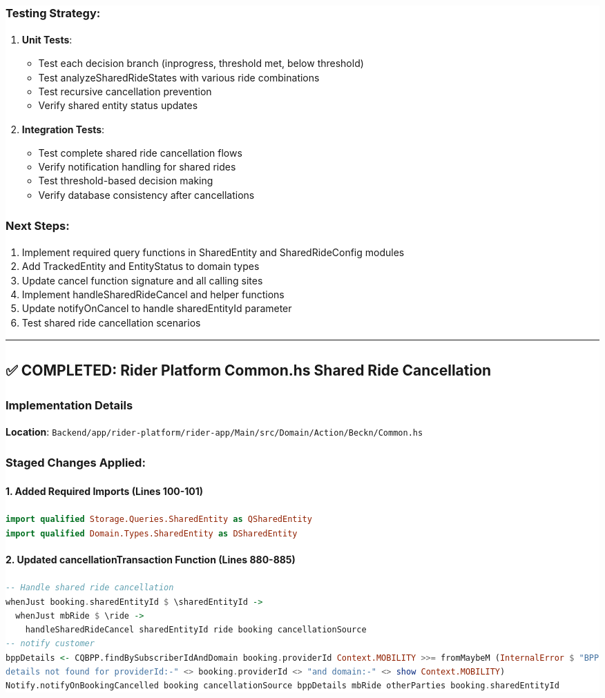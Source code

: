 ### Testing Strategy:

1. **Unit Tests**:
   - Test each decision branch (inprogress, threshold met, below threshold)
   - Test analyzeSharedRideStates with various ride combinations
   - Test recursive cancellation prevention
   - Verify shared entity status updates

2. **Integration Tests**:
   - Test complete shared ride cancellation flows
   - Verify notification handling for shared rides
   - Test threshold-based decision making
   - Verify database consistency after cancellations

### Next Steps:

1. Implement required query functions in SharedEntity and SharedRideConfig modules
2. Add TrackedEntity and EntityStatus to domain types
3. Update cancel function signature and all calling sites
4. Implement handleSharedRideCancel and helper functions
5. Update notifyOnCancel to handle sharedEntityId parameter
6. Test shared ride cancellation scenarios

---

## ✅ COMPLETED: Rider Platform Common.hs Shared Ride Cancellation

### Implementation Details

**Location**: `Backend/app/rider-platform/rider-app/Main/src/Domain/Action/Beckn/Common.hs`

### Staged Changes Applied:

#### 1. Added Required Imports (Lines 100-101)
```haskell
import qualified Storage.Queries.SharedEntity as QSharedEntity
import qualified Domain.Types.SharedEntity as DSharedEntity
```

#### 2. Updated cancellationTransaction Function (Lines 880-885)
```haskell
-- Handle shared ride cancellation
whenJust booking.sharedEntityId $ \sharedEntityId -> 
  whenJust mbRide $ \ride -> 
    handleSharedRideCancel sharedEntityId ride booking cancellationSource
-- notify customer
bppDetails <- CQBPP.findBySubscriberIdAndDomain booking.providerId Context.MOBILITY >>= fromMaybeM (InternalError $ "BPP details not found for providerId:-" <> booking.providerId <> "and domain:-" <> show Context.MOBILITY)
Notify.notifyOnBookingCancelled booking cancellationSource bppDetails mbRide otherParties booking.sharedEntityId
```
